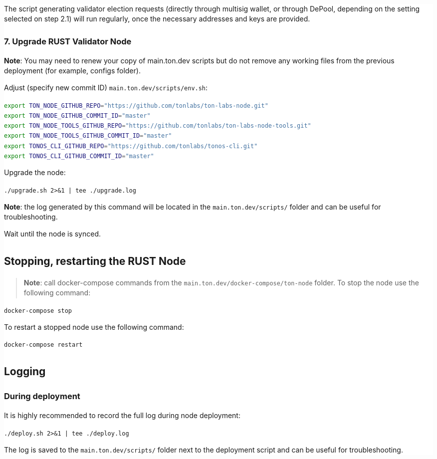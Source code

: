 The script generating validator election requests (directly through multisig wallet, or through DePool, depending on the setting selected on step 2.1) will run regularly, once the necessary addresses and keys are provided.

### 7. Upgrade RUST Validator Node

**Note**: You may need to renew your copy of main.ton.dev scripts but do not remove any working files from the previous deployment (for example, configs folder).

Adjust (specify new commit ID) `main.ton.dev/scripts/env.sh`:

```bash
export TON_NODE_GITHUB_REPO="https://github.com/tonlabs/ton-labs-node.git"
export TON_NODE_GITHUB_COMMIT_ID="master"
export TON_NODE_TOOLS_GITHUB_REPO="https://github.com/tonlabs/ton-labs-node-tools.git"
export TON_NODE_TOOLS_GITHUB_COMMIT_ID="master"
export TONOS_CLI_GITHUB_REPO="https://github.com/tonlabs/tonos-cli.git"
export TONOS_CLI_GITHUB_COMMIT_ID="master"
```

Upgrade the node:

```
./upgrade.sh 2>&1 | tee ./upgrade.log
```

**Note**: the log generated by this command will be located in the `main.ton.dev/scripts/` folder and can be useful for troubleshooting.

Wait until the node is synced.

## Stopping, restarting the RUST Node

> **Note**: call docker-compose commands from the `main.ton.dev/docker-compose/ton-node` folder. To stop the node use the following command:

```
docker-compose stop
```

To restart a stopped node use the following command:

```
docker-compose restart
```

## Logging

### During deployment

It is highly recommended to record the full log during node deployment:

```
./deploy.sh 2>&1 | tee ./deploy.log
```

The log is saved to the `main.ton.dev/scripts/` folder next to the deployment script and can be useful for troubleshooting.
